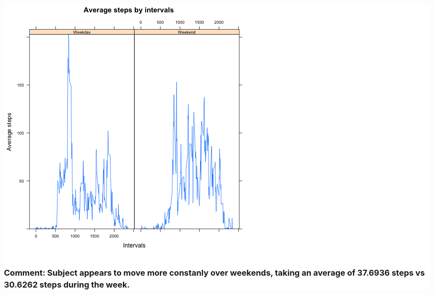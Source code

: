 ![plot of chunk q5](figure/q5.png) 

### Comment: Subject appears to move more constanly over weekends, taking an average of 37.6936 steps vs 30.6262 steps during the week.
